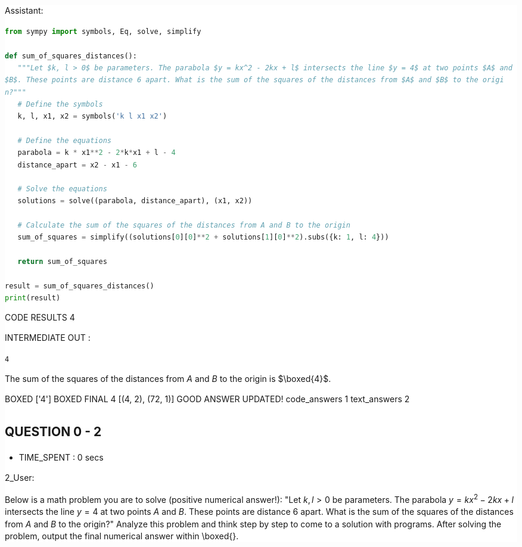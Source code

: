 Assistant:

 ```python
from sympy import symbols, Eq, solve, simplify

def sum_of_squares_distances():
    """Let $k, l > 0$ be parameters. The parabola $y = kx^2 - 2kx + l$ intersects the line $y = 4$ at two points $A$ and $B$. These points are distance 6 apart. What is the sum of the squares of the distances from $A$ and $B$ to the origin?"""
    # Define the symbols
    k, l, x1, x2 = symbols('k l x1 x2')

    # Define the equations
    parabola = k * x1**2 - 2*k*x1 + l - 4
    distance_apart = x2 - x1 - 6

    # Solve the equations
    solutions = solve((parabola, distance_apart), (x1, x2))

    # Calculate the sum of the squares of the distances from A and B to the origin
    sum_of_squares = simplify((solutions[0][0]**2 + solutions[1][0]**2).subs({k: 1, l: 4}))

    return sum_of_squares

result = sum_of_squares_distances()
print(result)
```

CODE RESULTS 4

INTERMEDIATE OUT :
```output
4
```
The sum of the squares of the distances from $A$ and $B$ to the origin is $\boxed{4}$.

BOXED ['4']
BOXED FINAL 4
[(4, 2), (72, 1)]
GOOD ANSWER UPDATED!
code_answers 1 text_answers 2



## QUESTION 0 - 2 
- TIME_SPENT : 0 secs

2_User:


Below is a math problem you are to solve (positive numerical answer!):
"Let $k, l > 0$ be parameters. The parabola $y = kx^2 - 2kx + l$ intersects the line $y = 4$ at two points $A$ and $B$. These points are distance 6 apart. What is the sum of the squares of the distances from $A$ and $B$ to the origin?"
Analyze this problem and think step by step to come to a solution with programs. After solving the problem, output the final numerical answer within \boxed{}.
